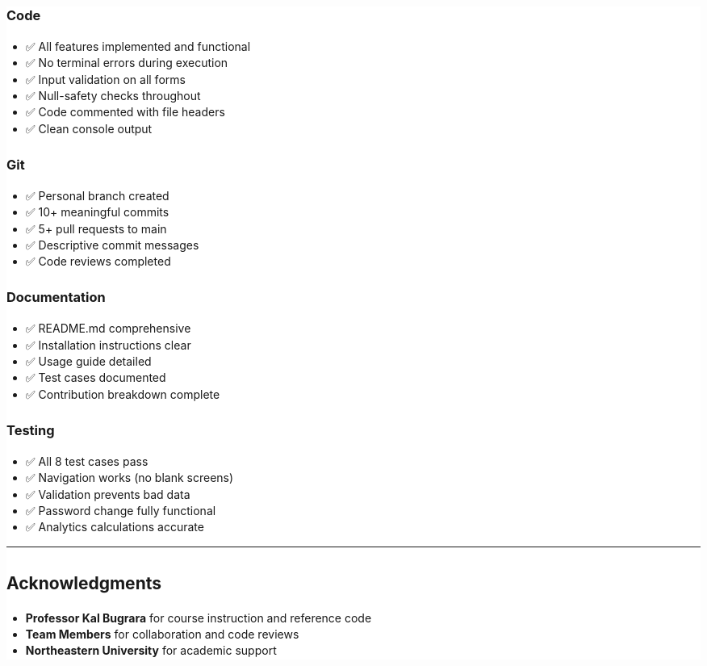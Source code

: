 ### Code
- ✅ All features implemented and functional
- ✅ No terminal errors during execution
- ✅ Input validation on all forms
- ✅ Null-safety checks throughout
- ✅ Code commented with file headers
- ✅ Clean console output

### Git
- ✅ Personal branch created
- ✅ 10+ meaningful commits
- ✅ 5+ pull requests to main
- ✅ Descriptive commit messages
- ✅ Code reviews completed

### Documentation
- ✅ README.md comprehensive
- ✅ Installation instructions clear
- ✅ Usage guide detailed
- ✅ Test cases documented
- ✅ Contribution breakdown complete

### Testing
- ✅ All 8 test cases pass
- ✅ Navigation works (no blank screens)
- ✅ Validation prevents bad data
- ✅ Password change fully functional
- ✅ Analytics calculations accurate

---

## Acknowledgments

- **Professor Kal Bugrara** for course instruction and reference code
- **Team Members** for collaboration and code reviews
- **Northeastern University** for academic support

